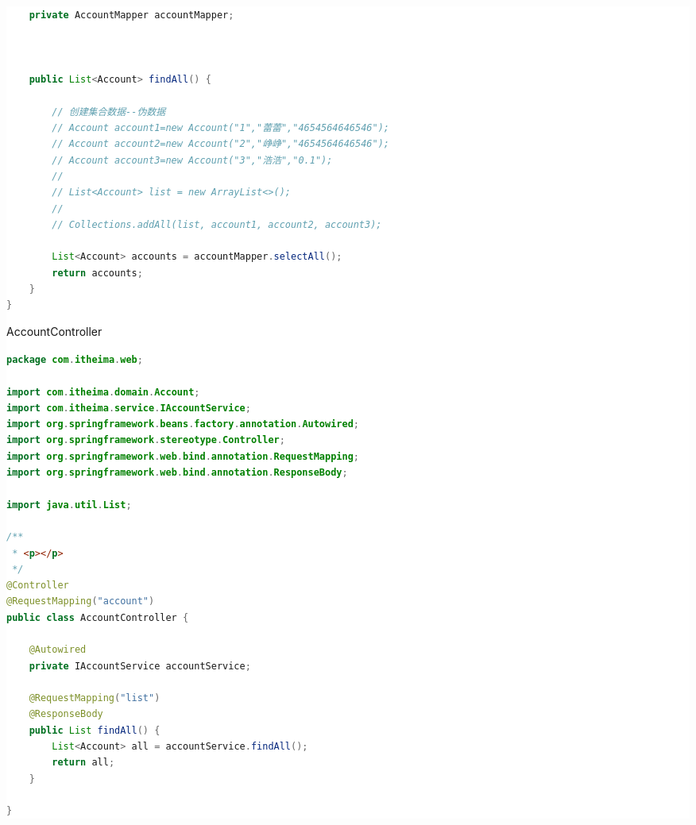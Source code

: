 ```JAVA
    private AccountMapper accountMapper;



    public List<Account> findAll() {

        // 创建集合数据--伪数据
        // Account account1=new Account("1","蕾蕾","4654564646546");
        // Account account2=new Account("2","峥峥","4654564646546");
        // Account account3=new Account("3","浩浩","0.1");
        //
        // List<Account> list = new ArrayList<>();
        //
        // Collections.addAll(list, account1, account2, account3);

        List<Account> accounts = accountMapper.selectAll();
        return accounts;
    }
}
```

AccountController

```JAVA
package com.itheima.web;

import com.itheima.domain.Account;
import com.itheima.service.IAccountService;
import org.springframework.beans.factory.annotation.Autowired;
import org.springframework.stereotype.Controller;
import org.springframework.web.bind.annotation.RequestMapping;
import org.springframework.web.bind.annotation.ResponseBody;

import java.util.List;

/**
 * <p></p>
 */
@Controller
@RequestMapping("account")
public class AccountController {

    @Autowired
    private IAccountService accountService;

    @RequestMapping("list")
    @ResponseBody
    public List findAll() {
        List<Account> all = accountService.findAll();
        return all;
    }

}
```

